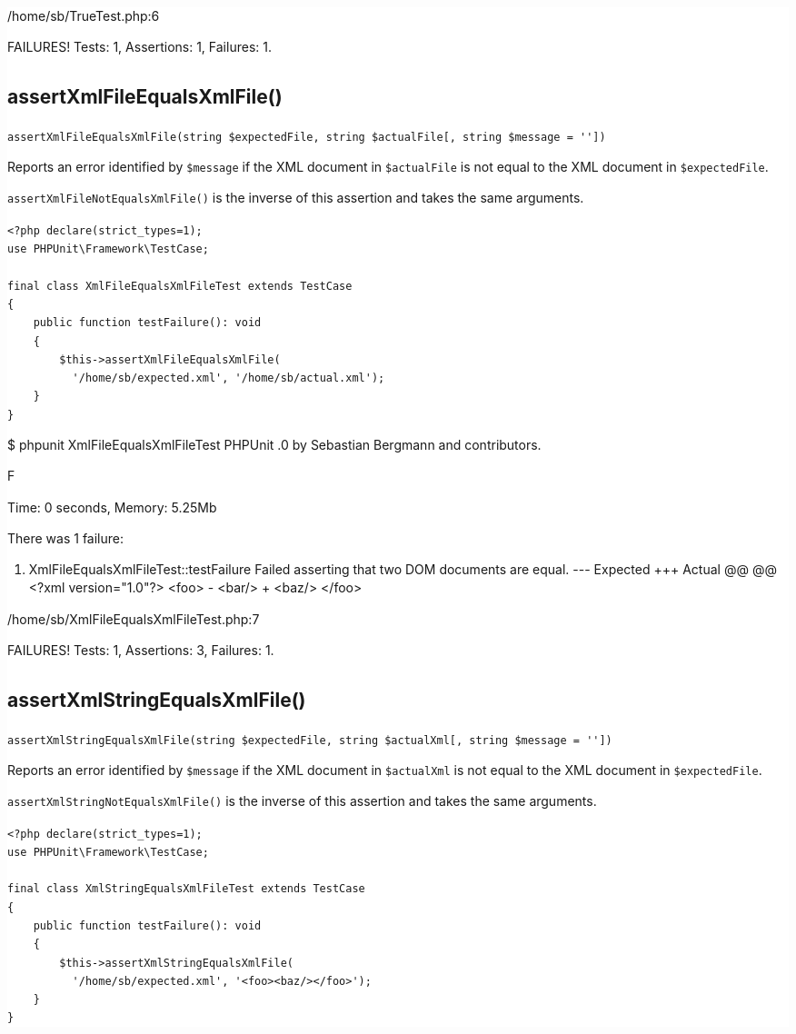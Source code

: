 /home/sb/TrueTest.php:6

FAILURES! Tests: 1, Assertions: 1, Failures: 1.

assertXmlFileEqualsXmlFile()
----------------------------

`assertXmlFileEqualsXmlFile(string $expectedFile, string $actualFile[, string $message = ''])`

Reports an error identified by `$message` if the XML document in
`$actualFile` is not equal to the XML document in `$expectedFile`.

`assertXmlFileNotEqualsXmlFile()` is the inverse of this assertion and
takes the same arguments.

    <?php declare(strict_types=1);
    use PHPUnit\Framework\TestCase;

    final class XmlFileEqualsXmlFileTest extends TestCase
    {
        public function testFailure(): void
        {
            $this->assertXmlFileEqualsXmlFile(
              '/home/sb/expected.xml', '/home/sb/actual.xml');
        }
    }

$ phpunit XmlFileEqualsXmlFileTest PHPUnit .0 by Sebastian Bergmann and
contributors.

F

Time: 0 seconds, Memory: 5.25Mb

There was 1 failure:

1) XmlFileEqualsXmlFileTest::testFailure Failed asserting that two DOM
documents are equal. --- Expected +++ Actual @@ @@ &lt;?xml
version="1.0"?&gt; &lt;foo&gt; - &lt;bar/&gt; + &lt;baz/&gt;
&lt;/foo&gt;

/home/sb/XmlFileEqualsXmlFileTest.php:7

FAILURES! Tests: 1, Assertions: 3, Failures: 1.

assertXmlStringEqualsXmlFile()
------------------------------

`assertXmlStringEqualsXmlFile(string $expectedFile, string $actualXml[, string $message = ''])`

Reports an error identified by `$message` if the XML document in
`$actualXml` is not equal to the XML document in `$expectedFile`.

`assertXmlStringNotEqualsXmlFile()` is the inverse of this assertion and
takes the same arguments.

    <?php declare(strict_types=1);
    use PHPUnit\Framework\TestCase;

    final class XmlStringEqualsXmlFileTest extends TestCase
    {
        public function testFailure(): void
        {
            $this->assertXmlStringEqualsXmlFile(
              '/home/sb/expected.xml', '<foo><baz/></foo>');
        }
    }
